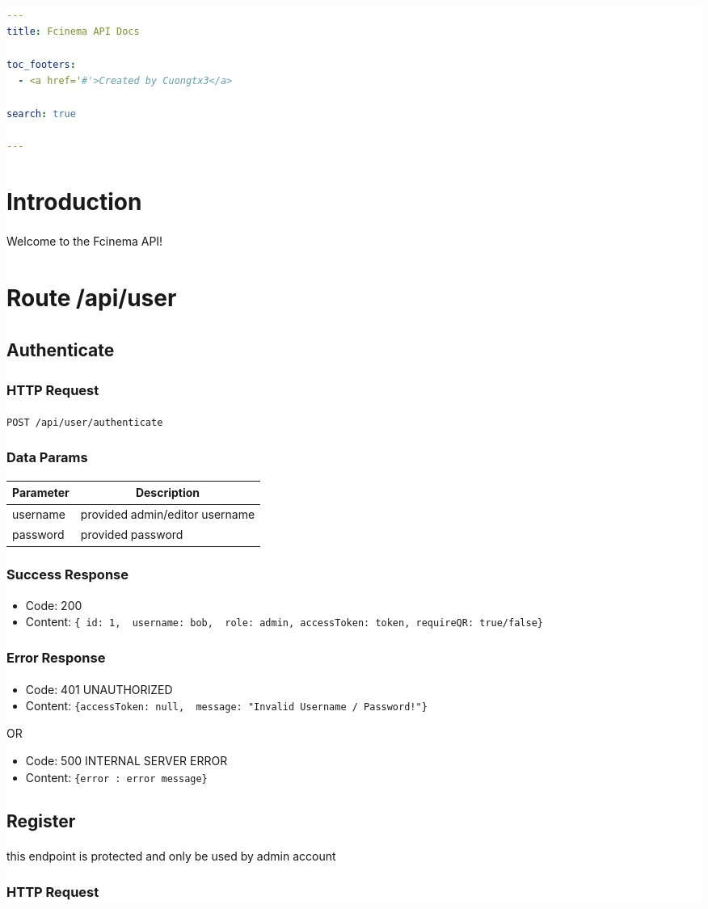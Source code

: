 ```yaml
---
title: Fcinema API Docs

toc_footers:
  - <a href='#'>Created by Cuongtx3</a>

search: true

---
```


# Introduction

Welcome to the Fcinema API!

# Route /api/user

## Authenticate

### HTTP Request

`POST /api/user/authenticate`

### Data Params

Parameter | Description
--------- | ----------- 
username | provided admin/editor username 
password | provided password 

### Success Response
  * Code: 200
  * Content:  `{ id: 1,  username: bob,  role: admin, accessToken: token, requireQR: true/false}`

### Error Response
  * Code: 401 UNAUTHORIZED
  * Content: `{accessToken: null,  message: "Invalid Username / Password!"}`

  OR

  * Code: 500 INTERNAL SERVER ERROR
  * Content: `{error : error message}`

## Register 

this endpoint is protected and only be used by admin account

### HTTP Request 
